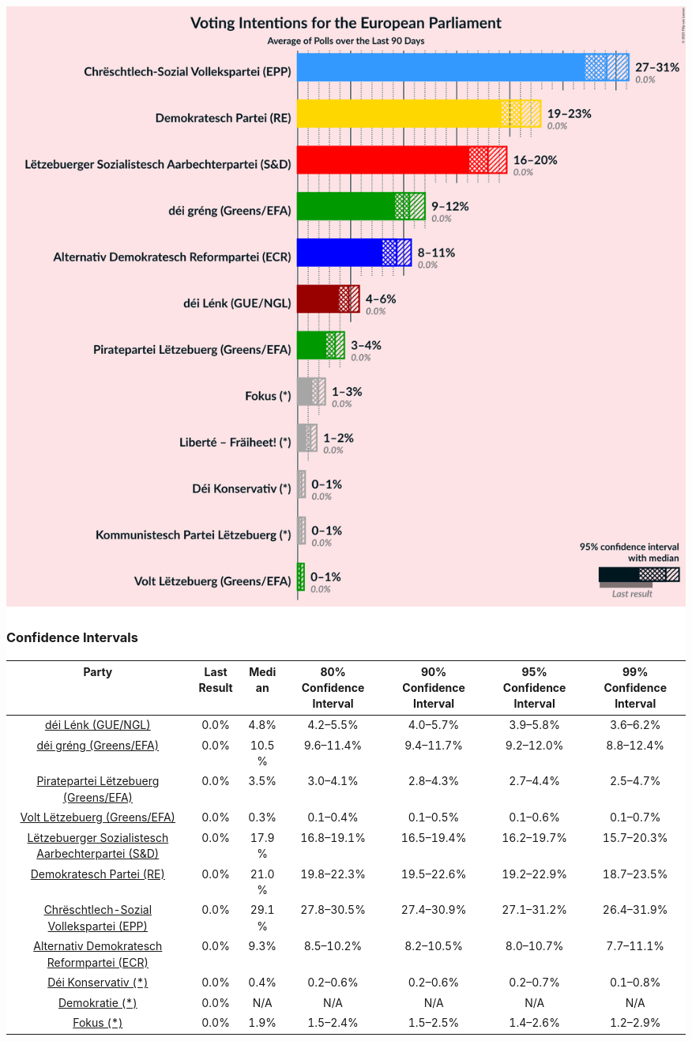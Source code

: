 ![Graph with voting intentions not yet produced](average-2025-05-31.png "Voting Intentions")

### Confidence Intervals

| Party | Last Result | Median | 80% Confidence Interval | 90% Confidence Interval | 95% Confidence Interval | 99% Confidence Interval |
|:-----:|:-----------:|:------:|:-----------------------:|:-----------------------:|:-----------------------:|:-----------------------:|
| <a href="#déi-lénk-(gue/ngl)">déi Lénk (GUE/NGL)</a> | 0.0% | 4.8% | 4.2–5.5% |4.0–5.7% | 3.9–5.8% | 3.6–6.2% |
| <a href="#déi-gréng-(greens/efa)">déi gréng (Greens/EFA)</a> | 0.0% | 10.5% | 9.6–11.4% |9.4–11.7% | 9.2–12.0% | 8.8–12.4% |
| <a href="#piratepartei-lëtzebuerg-(greens/efa)">Piratepartei Lëtzebuerg (Greens/EFA)</a> | 0.0% | 3.5% | 3.0–4.1% |2.8–4.3% | 2.7–4.4% | 2.5–4.7% |
| <a href="#volt-lëtzebuerg-(greens/efa)">Volt Lëtzebuerg (Greens/EFA)</a> | 0.0% | 0.3% | 0.1–0.4% |0.1–0.5% | 0.1–0.6% | 0.1–0.7% |
| <a href="#lëtzebuerger-sozialistesch-aarbechterpartei-(s&d)">Lëtzebuerger Sozialistesch Aarbechterpartei (S&D)</a> | 0.0% | 17.9% | 16.8–19.1% |16.5–19.4% | 16.2–19.7% | 15.7–20.3% |
| <a href="#demokratesch-partei-(re)">Demokratesch Partei (RE)</a> | 0.0% | 21.0% | 19.8–22.3% |19.5–22.6% | 19.2–22.9% | 18.7–23.5% |
| <a href="#chrëschtlech-sozial-vollekspartei-(epp)">Chrëschtlech-Sozial Vollekspartei (EPP)</a> | 0.0% | 29.1% | 27.8–30.5% |27.4–30.9% | 27.1–31.2% | 26.4–31.9% |
| <a href="#alternativ-demokratesch-reformpartei-(ecr)">Alternativ Demokratesch Reformpartei (ECR)</a> | 0.0% | 9.3% | 8.5–10.2% |8.2–10.5% | 8.0–10.7% | 7.7–11.1% |
| <a href="#déi-konservativ-(*)">Déi Konservativ (*)</a> | 0.0% | 0.4% | 0.2–0.6% |0.2–0.6% | 0.2–0.7% | 0.1–0.8% |
| <a href="#demokratie-(*)">Demokratie (*)</a> | 0.0% | N/A | N/A |N/A | N/A | N/A |
| <a href="#fokus-(*)">Fokus (*)</a> | 0.0% | 1.9% | 1.5–2.4% |1.5–2.5% | 1.4–2.6% | 1.2–2.9% |